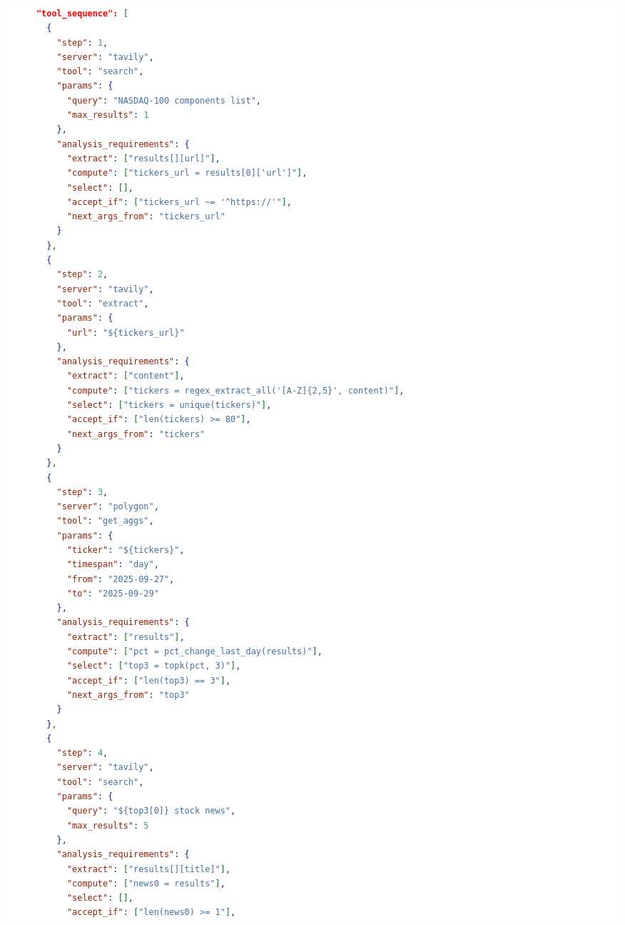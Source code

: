 ```json
      "tool_sequence": [
        {
          "step": 1,
          "server": "tavily",
          "tool": "search",
          "params": {
            "query": "NASDAQ-100 components list",
            "max_results": 1
          },
          "analysis_requirements": {
            "extract": ["results[][url]"],
            "compute": ["tickers_url = results[0]['url']"],
            "select": [],
            "accept_if": ["tickers_url ~= '^https://'"],
            "next_args_from": "tickers_url"
          }
        },
        {
          "step": 2,
          "server": "tavily",
          "tool": "extract",
          "params": {
            "url": "${tickers_url}"
          },
          "analysis_requirements": {
            "extract": ["content"],
            "compute": ["tickers = regex_extract_all('[A-Z]{2,5}', content)"],
            "select": ["tickers = unique(tickers)"],
            "accept_if": ["len(tickers) >= 80"],
            "next_args_from": "tickers"
          }
        },
        {
          "step": 3,
          "server": "polygon",
          "tool": "get_aggs",
          "params": {
            "ticker": "${tickers}",
            "timespan": "day",
            "from": "2025-09-27",
            "to": "2025-09-29"
          },
          "analysis_requirements": {
            "extract": ["results"],
            "compute": ["pct = pct_change_last_day(results)"],
            "select": ["top3 = topk(pct, 3)"],
            "accept_if": ["len(top3) == 3"],
            "next_args_from": "top3"
          }
        },
        {
          "step": 4,
          "server": "tavily",
          "tool": "search",
          "params": {
            "query": "${top3[0]} stock news",
            "max_results": 5
          },
          "analysis_requirements": {
            "extract": ["results[][title]"],
            "compute": ["news0 = results"],
            "select": [],
            "accept_if": ["len(news0) >= 1"],
```